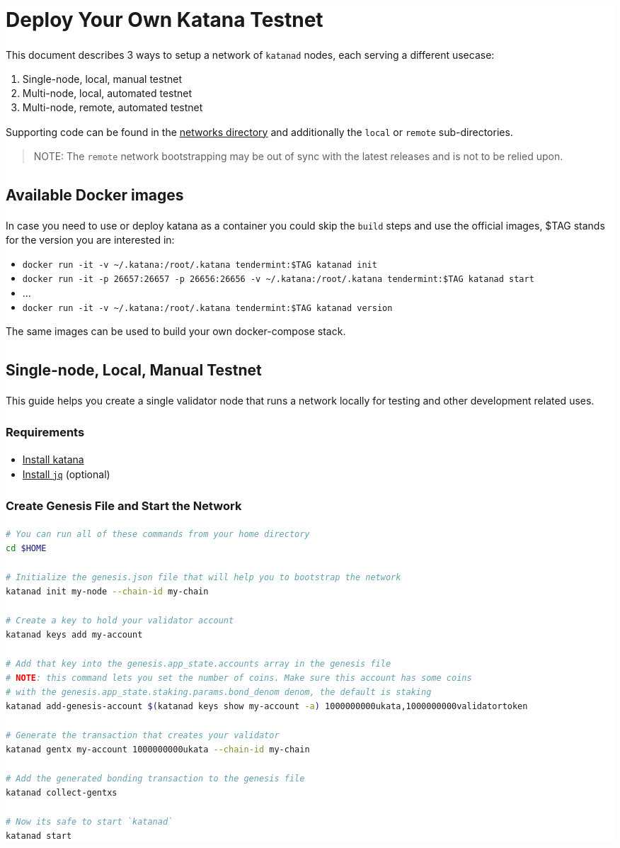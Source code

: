 # Deploy Your Own Katana Testnet

This document describes 3 ways to setup a network of `katanad` nodes, each serving a different usecase:

1. Single-node, local, manual testnet
2. Multi-node, local, automated testnet
3. Multi-node, remote, automated testnet

Supporting code can be found in the [networks directory](https://github.com/katana/network) and additionally the `local` or `remote` sub-directories.

> NOTE: The `remote` network bootstrapping may be out of sync with the latest releases and is not to be relied upon.

## Available Docker images

In case you need to use or deploy katana as a container you could skip the `build` steps and use the official images, \$TAG stands for the version you are interested in:

- `docker run -it -v ~/.katana:/root/.katana tendermint:$TAG katanad init`
- `docker run -it -p 26657:26657 -p 26656:26656 -v ~/.katana:/root/.katana tendermint:$TAG katanad start`
- ...
- `docker run -it -v ~/.katana:/root/.katana tendermint:$TAG katanad version`

The same images can be used to build your own docker-compose stack.

## Single-node, Local, Manual Testnet

This guide helps you create a single validator node that runs a network locally for testing and other development related uses.

### Requirements

- [Install katana](./install.md)
- [Install `jq`](https://stedolan.github.io/jq/download/) (optional)

### Create Genesis File and Start the Network

```bash
# You can run all of these commands from your home directory
cd $HOME

# Initialize the genesis.json file that will help you to bootstrap the network
katanad init my-node --chain-id my-chain

# Create a key to hold your validator account
katanad keys add my-account

# Add that key into the genesis.app_state.accounts array in the genesis file
# NOTE: this command lets you set the number of coins. Make sure this account has some coins
# with the genesis.app_state.staking.params.bond_denom denom, the default is staking
katanad add-genesis-account $(katanad keys show my-account -a) 1000000000ukata,1000000000validatortoken

# Generate the transaction that creates your validator
katanad gentx my-account 1000000000ukata --chain-id my-chain

# Add the generated bonding transaction to the genesis file
katanad collect-gentxs

# Now its safe to start `katanad`
katanad start
```